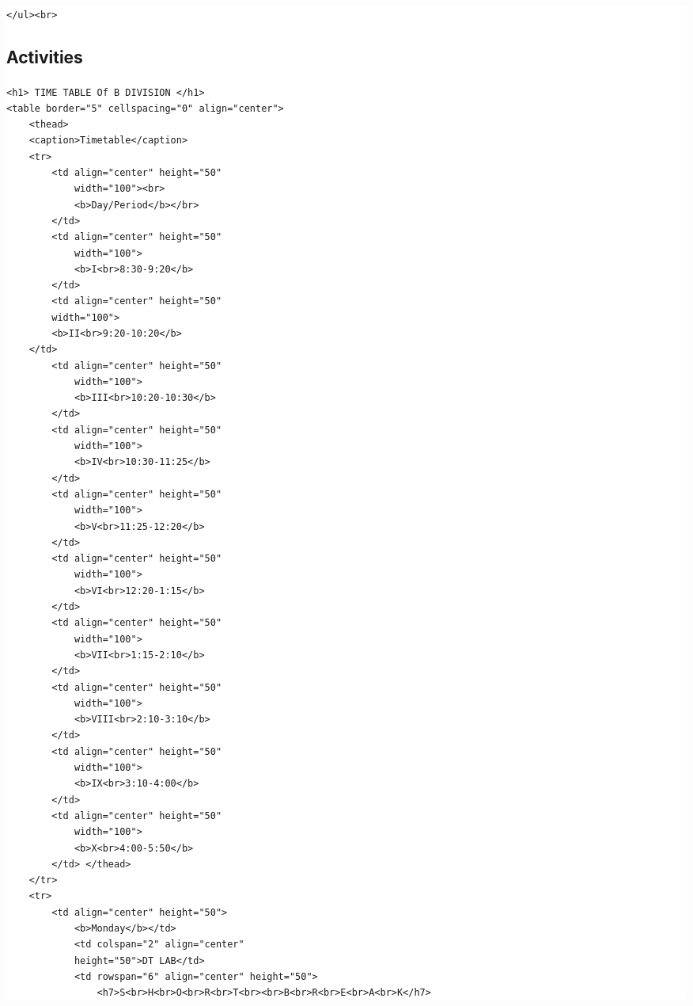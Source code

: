   
    </ul><br>
   </section>

   <section id="Activities">
    <h2>Activities</h2>
 
   
    <h1> TIME TABLE Of B DIVISION </h1>
    <table border="5" cellspacing="0" align="center">
        <thead>
        <caption>Timetable</caption>
        <tr>
            <td align="center" height="50"
                width="100"><br>
                <b>Day/Period</b></br>
            </td>
            <td align="center" height="50"
                width="100">
                <b>I<br>8:30-9:20</b>
            </td>
            <td align="center" height="50"
            width="100">
            <b>II<br>9:20-10:20</b>
        </td>
            <td align="center" height="50"
                width="100">
                <b>III<br>10:20-10:30</b>
            </td>
            <td align="center" height="50"
                width="100">
                <b>IV<br>10:30-11:25</b>
            </td>
            <td align="center" height="50"
                width="100">
                <b>V<br>11:25-12:20</b>
            </td>
            <td align="center" height="50"
                width="100">
                <b>VI<br>12:20-1:15</b>
            </td>
            <td align="center" height="50"
                width="100">
                <b>VII<br>1:15-2:10</b>
            </td>
            <td align="center" height="50"
                width="100">
                <b>VIII<br>2:10-3:10</b>
            </td>
            <td align="center" height="50"
                width="100">
                <b>IX<br>3:10-4:00</b>
            </td>
            <td align="center" height="50"
                width="100">
                <b>X<br>4:00-5:50</b>
            </td> </thead>
        </tr>
        <tr>
            <td align="center" height="50">
                <b>Monday</b></td>
                <td colspan="2" align="center"
                height="50">DT LAB</td>
                <td rowspan="6" align="center" height="50">
                    <h7>S<br>H<br>O<br>R<br>T<br><br>B<br>R<br>E<br>A<br>K</h7>